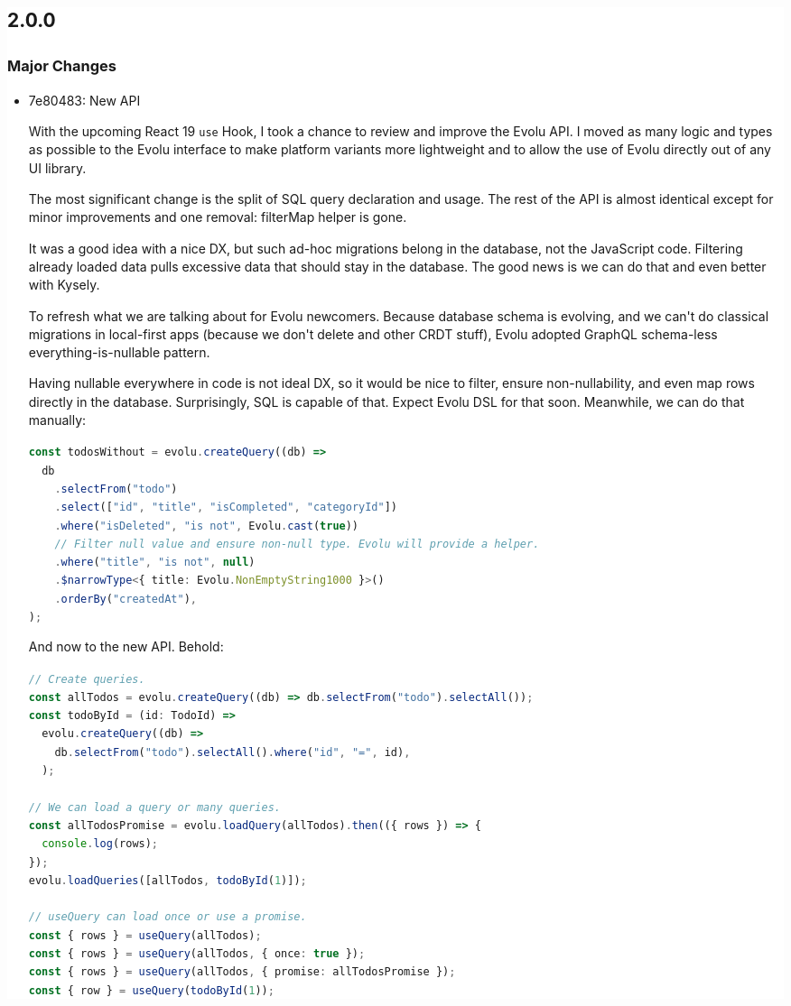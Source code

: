 ## 2.0.0

### Major Changes

- 7e80483: New API

  With the upcoming React 19 `use` Hook, I took a chance to review and improve the Evolu API. I moved as many logic and types as possible to the Evolu interface to make platform variants more lightweight and to allow the use of Evolu directly out of any UI library.

  The most significant change is the split of SQL query declaration and usage. The rest of the API is almost identical except for minor improvements and one removal: filterMap helper is gone.

  It was a good idea with a nice DX, but such ad-hoc migrations belong in the database, not the JavaScript code. Filtering already loaded data pulls excessive data that should stay in the database. The good news is we can do that and even better with Kysely.

  To refresh what we are talking about for Evolu newcomers. Because database schema is evolving, and we can't do classical migrations in local-first apps (because we don't delete and other CRDT stuff), Evolu adopted GraphQL schema-less everything-is-nullable pattern.

  Having nullable everywhere in code is not ideal DX, so it would be nice to filter, ensure non-nullability, and even map rows directly in the database. Surprisingly, SQL is capable of that. Expect Evolu DSL for that soon. Meanwhile, we can do that manually:

  ```ts
  const todosWithout = evolu.createQuery((db) =>
    db
      .selectFrom("todo")
      .select(["id", "title", "isCompleted", "categoryId"])
      .where("isDeleted", "is not", Evolu.cast(true))
      // Filter null value and ensure non-null type. Evolu will provide a helper.
      .where("title", "is not", null)
      .$narrowType<{ title: Evolu.NonEmptyString1000 }>()
      .orderBy("createdAt"),
  );
  ```

  And now to the new API. Behold:

  ```ts
  // Create queries.
  const allTodos = evolu.createQuery((db) => db.selectFrom("todo").selectAll());
  const todoById = (id: TodoId) =>
    evolu.createQuery((db) =>
      db.selectFrom("todo").selectAll().where("id", "=", id),
    );

  // We can load a query or many queries.
  const allTodosPromise = evolu.loadQuery(allTodos).then(({ rows }) => {
    console.log(rows);
  });
  evolu.loadQueries([allTodos, todoById(1)]);

  // useQuery can load once or use a promise.
  const { rows } = useQuery(allTodos);
  const { rows } = useQuery(allTodos, { once: true });
  const { rows } = useQuery(allTodos, { promise: allTodosPromise });
  const { row } = useQuery(todoById(1));
  ```

